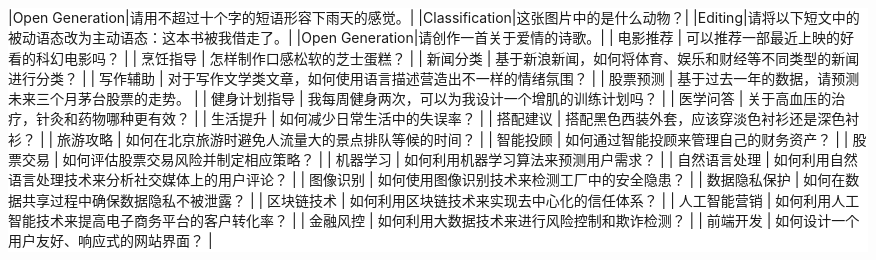 |Open Generation|请用不超过十个字的短语形容下雨天的感觉。|
|Classification|这张图片中的是什么动物？|
|Editing|请将以下短文中的被动语态改为主动语态：这本书被我借走了。|
|Open Generation|请创作一首关于爱情的诗歌。|
| 电影推荐         | 可以推荐一部最近上映的好看的科幻电影吗？                                                                                                                                                                                                               |
| 烹饪指导         | 怎样制作口感松软的芝士蛋糕？                                                                                                                                                                                                                             |
| 新闻分类         | 基于新浪新闻，如何将体育、娱乐和财经等不同类型的新闻进行分类？                                                                                                                                                                                       |
| 写作辅助         | 对于写作文学类文章，如何使用语言描述营造出不一样的情绪氛围？                                                                                                                                                                                           |
| 股票预测         | 基于过去一年的数据，请预测未来三个月茅台股票的走势。                                                                                                                                                                                                     |
| 健身计划指导     | 我每周健身两次，可以为我设计一个增肌的训练计划吗？                                                                                                                                                                                                         |
| 医学问答         | 关于高血压的治疗，针灸和药物哪种更有效？                                                                                                                                                                                                                 |
| 生活提升         | 如何减少日常生活中的失误率？                                                                                                                                                                                                                               |
| 搭配建议         | 搭配黑色西装外套，应该穿淡色衬衫还是深色衬衫？                                                                                                                                                                                                             |
| 旅游攻略         | 如何在北京旅游时避免人流量大的景点排队等候的时间？                                                                                                                                                                                                       |
| 智能投顾             | 如何通过智能投顾来管理自己的财务资产？                                                                                                                                                                                                                                                                                                                     |
| 股票交易             | 如何评估股票交易风险并制定相应策略？                                                                                                                                                                                                                                                                                                                     |
| 机器学习           | 如何利用机器学习算法来预测用户需求？                                                                                                                                                                                                                                                                                                                   |
| 自然语言处理     | 如何利用自然语言处理技术来分析社交媒体上的用户评论？                                                                                                                                                                                                                                                                                   |
| 图像识别             | 如何使用图像识别技术来检测工厂中的安全隐患？                                                                                                                                                                                                                                                                                                       |
| 数据隐私保护     | 如何在数据共享过程中确保数据隐私不被泄露？                                                                                                                                                                                                                                                                                                       |
| 区块链技术         | 如何利用区块链技术来实现去中心化的信任体系？                                                                                                                                                                                                                                                                                                   |
| 人工智能营销     | 如何利用人工智能技术来提高电子商务平台的客户转化率？                                                                                                                                                                                                                                                                                    |
| 金融风控             | 如何利用大数据技术来进行风险控制和欺诈检测？                                                                                                                                                                                                                                                                                                       |
| 前端开发             | 如何设计一个用户友好、响应式的网站界面？                                                                                                                                                                                                                                                                                                           |